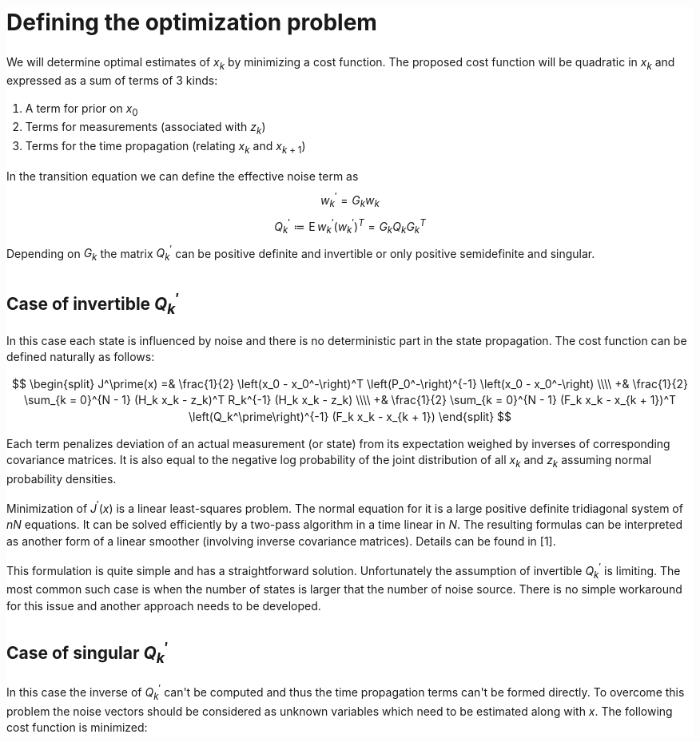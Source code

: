 # Defining the optimization problem

We will determine optimal estimates of $x_k$ by minimizing a cost function.
The proposed cost function will be quadratic in $x_k$ and expressed as a sum of terms of 3 kinds:

1. A term for prior on $x_0$
2. Terms for measurements (associated with $z_k$)
3. Terms for the time propagation (relating $x_k$ and $x_{k+1}$)

In the transition equation we can define the effective noise term as 
$$w_k^\prime = G_k w_k$$ 
$$Q_k^\prime \coloneqq \operatorname{E} w_k^\prime \left(w_k^\prime\right)^T = G_k Q_k G_k^T$$
Depending on $G_k$ the matrix $Q_k^\prime$ can be positive definite and invertible or only positive semidefinite and singular.

## Case of invertible $Q_k^\prime$

In this case each state is influenced by noise and there is no deterministic part in the state propagation.
The cost function can be defined naturally as follows:

$$
\begin{split}
J^\prime(x) =& \frac{1}{2} \left(x_0 - x_0^-\right)^T \left(P_0^-\right)^{-1} \left(x_0 - x_0^-\right) \\\\
            +& \frac{1}{2} \sum_{k = 0}^{N - 1} (H_k x_k - z_k)^T R_k^{-1} (H_k x_k - z_k) \\\\
            +& \frac{1}{2} \sum_{k = 0}^{N - 1} (F_k x_k - x_{k + 1})^T \left(Q_k^\prime\right)^{-1} (F_k x_k - x_{k + 1})
\end{split}
$$

Each term penalizes deviation of an actual measurement (or state) from its expectation weighed by inverses of corresponding covariance matrices.
It is also equal to the negative log probability of the joint distribution of all $x_k$ and $z_k$ assuming normal probability densities.

Minimization of $J^\prime(x)$ is a linear least-squares problem. 
The normal equation for it is a large positive definite tridiagonal system of $nN$ equations.
It can be solved efficiently by a two-pass algorithm in a time linear in $N$.
The resulting formulas can be interpreted as another form of a linear smoother (involving inverse covariance matrices).
Details can be found in [1].

This formulation is quite simple and has a straightforward solution.
Unfortunately the assumption of invertible $Q_k^\prime$ is limiting.
The most common such case is when the number of states is larger that the number of noise source.
There is no simple workaround for this issue and another approach needs to be developed.

## Case of singular $Q_k^\prime$

In this case the inverse of $Q_k^\prime$ can't be computed and thus the time propagation terms can't be formed directly.
To overcome this problem the noise vectors should be considered as unknown variables which need to be estimated along with $x$.
The following cost function is minimized:
